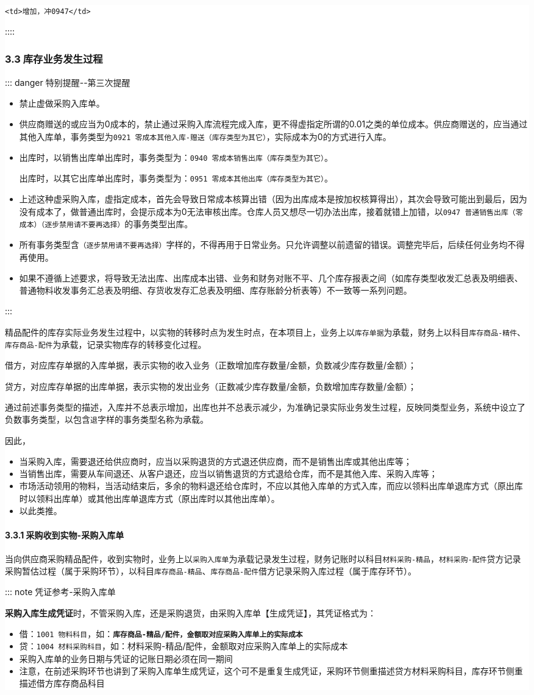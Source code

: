     <td>增加，冲0947</td>
  </tr>
</table>



::::

### 3.3 库存业务发生过程

::: danger 特别提醒--第三次提醒

- 禁止虚做采购入库单。

- 供应商赠送的或应当为0成本的，禁止通过采购入库流程完成入库，更不得虚指定所谓的0.01之类的单位成本。供应商赠送的，应当通过其他入库单，事务类型为`0921 零成本其他入库-赠送（库存类型为其它）`，实际成本为0的方式进行入库。

- 出库时，以销售出库单出库时，事务类型为：`0940 零成本销售出库（库存类型为其它）`。

  出库时，以其它出库单出库时，事务类型为：`0951 零成本其他出库（库存类型为其它）`。

- 上述这种虚采购入库，虚指定成本，首先会导致日常成本核算出错（因为出库成本是按加权核算得出），其次会导致可能出到最后，因为没有成本了，做普通出库时，会提示成本为0无法审核出库。仓库人员又想尽一切办法出库，接着就错上加错，以`0947 普通销售出库（零成本）（逐步禁用请不要再选择）`的事务类型出库。

- 所有事务类型含`（逐步禁用请不要再选择）`字样的，不得再用于日常业务。只允许调整以前遗留的错误。调整完毕后，后续任何业务均不得再使用。

- 如果不遵循上述要求，将导致无法出库、出库成本出错、业务和财务对账不平、几个库存报表之间（如库存类型收发汇总表及明细表、普通物料收发事务汇总表及明细、存货收发存汇总表及明细、库存账龄分析表等）不一致等一系列问题。

:::

精品配件的库存实际业务发生过程中，以实物的转移时点为发生时点，在本项目上，业务上以`库存单据`为承载，财务上以科目`库存商品-精件`、`库存商品-配件`为承载，记录实物库存的转移变化过程。

借方，对应库存单据的入库单据，表示实物的收入业务（正数增加库存数量/金额，负数减少库存数量/金额）；

贷方，对应库存单据的出库单据，表示实物的发出业务（正数减少库存数量/金额，负数增加库存数量/金额）；

通过前述事务类型的描述，入库并不总表示增加，出库也并不总表示减少，为准确记录实际业务发生过程，反映同类型业务，系统中设立了负数事务类型，以包含`退`字样的事务类型名称为承载。

因此，

- 当采购入库，需要退还给供应商时，应当以采购退货的方式退还供应商，而不是销售出库或其他出库等；
- 当销售出库，需要从车间退还、从客户退还，应当以销售退货的方式退给仓库，而不是其他入库、采购入库等；
- 市场活动领用的物料，当活动结束后，多余的物料退还给仓库时，不应以其他入库单的方式入库，而应以领料出库单退库方式（原出库时以领料出库单）或其他出库单退库方式（原出库时以其他出库单）。
- 以此类推。



#### 3.3.1 采购收到实物-采购入库单

当向供应商采购精品配件，收到实物时，业务上以`采购入库单`为承载记录发生过程，财务记账时以科目`材料采购-精品`，`材料采购-配件`贷方记录采购暂估过程（属于采购环节），以科目`库存商品-精品`、`库存商品-配件`借方记录采购入库过程（属于库存环节）。

::: note 凭证参考-采购入库单

**采购入库生成凭证**时，不管采购入库，还是采购退货，由采购入库单【生成凭证】，其凭证格式为：

- 借：`1001 物料科目`，如：**`库存商品-精品/配件，金额取对应采购入库单上的实际成本`**
- 贷：`1004 材料采购科目`，如：材料采购-精品/配件，金额取对应采购入库单上的实际成本
- 采购入库单的业务日期与凭证的记账日期必须在同一期间
- 注意，在前述采购环节也讲到了采购入库单生成凭证，这个可不是重复生成凭证，采购环节侧重描述贷方材料采购科目，库存环节侧重描述借方库存商品科目
